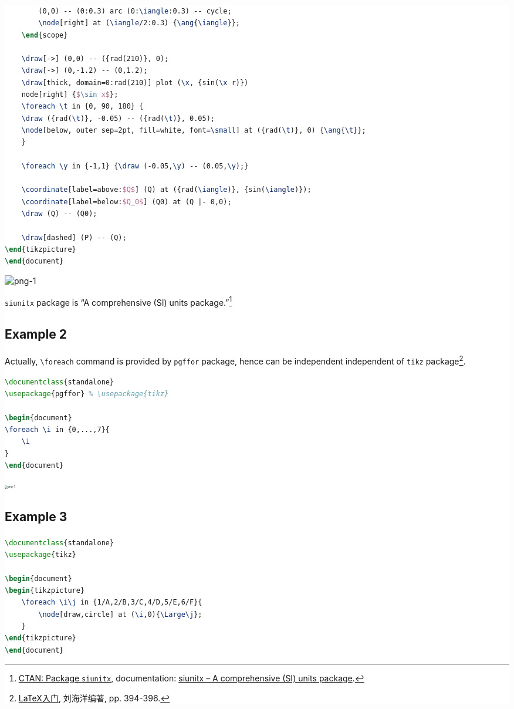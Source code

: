 ```latex
		(0,0) -- (0:0.3) arc (0:\iangle:0.3) -- cycle;
		\node[right] at (\iangle/2:0.3) {\ang{\iangle}};
	\end{scope}
	
	\draw[->] (0,0) -- ({rad(210)}, 0);
	\draw[->] (0,-1.2) -- (0,1.2);
	\draw[thick, domain=0:rad(210)] plot (\x, {sin(\x r)})
	node[right] {$\sin x$};
	\foreach \t in {0, 90, 180} {
	\draw ({rad(\t)}, -0.05) -- ({rad(\t)}, 0.05);
	\node[below, outer sep=2pt, fill=white, font=\small] at ({rad(\t)}, 0) {\ang{\t}};
	}
	
	\foreach \y in {-1,1} {\draw (-0.05,\y) -- (0.05,\y);}
	
	\coordinate[label=above:$Q$] (Q) at ({rad(\iangle)}, {sin(\iangle)});
	\coordinate[label=below:$Q_0$] (Q0) at (Q |- 0,0);
	\draw (Q) -- (Q0);
	
	\draw[dashed] (P) -- (Q);
\end{tikzpicture}
\end{document}
```

<img src="https://raw.githubusercontent.com/HelloWorld-1017/blog-images/main/imgs/202408111007675.png" alt="png-1" style="width:100%;" />

</div>

`siunitx` package is “A comprehensive (SI) units package.”[^5]

## Example 2

Actually,  `\foreach` command is provided by `pgffor` package, hence can be independent independent of `tikz` package[^1].

```latex
\documentclass{standalone}
\usepackage{pgffor} % \usepackage{tikz}

\begin{document}
\foreach \i in {0,...,7}{
    \i  
}
\end{document}
```

<img src="https://raw.githubusercontent.com/HelloWorld-1017/blog-images/main/imgs/202408111010932.png" alt="png-1" style="zoom:33%;" />

## Example 3

```latex
\documentclass{standalone}
\usepackage{tikz}

\begin{document}
\begin{tikzpicture}
    \foreach \i\j in {1/A,2/B,3/C,4/D,5/E,6/F}{
        \node[draw,circle] at (\i,0){\Large\j};
    }
\end{tikzpicture}
\end{document}
```


[^1]: [LaTeX入门](https://yun.weicheng.men/Book/LaTeX入门.pdf), 刘海洋编著, pp. 394-396.
[^2]: [Defining Loops in a LaTeX Document \| Baeldung on Computer Science](https://www.baeldung.com/cs/latex-loops).
[^3]: [CTAN: Package `forloop`](https://ctan.org/pkg/forloop?lang=en), documentation: [forloop.pdf](https://mirror-hk.koddos.net/CTAN/macros/latex/contrib/forloop/forloop.pdf).
[^4]: [CTAN: Package `multido`](https://ctan.org/pkg/multido?lang=en), documentation: [multido-doc.dvi](https://mirror-hk.koddos.net/CTAN/macros/generic/multido/multido-doc.pdf).
[^5]: [CTAN: Package `siunitx`](https://ctan.org/pkg/siunitx?lang=en), documentation: [siunitx – A comprehensive (SI) units package](https://mirror-hk.koddos.net/CTAN/macros/latex/contrib/siunitx/siunitx.pdf).